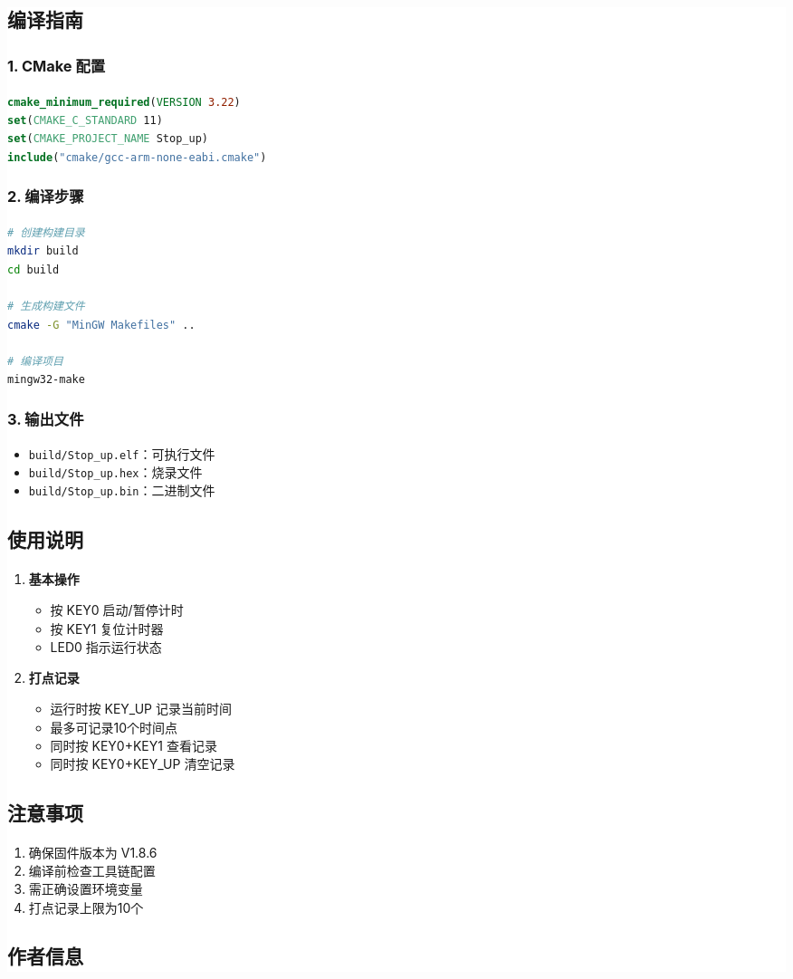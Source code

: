 ## 编译指南

### 1. CMake 配置

```cmake
cmake_minimum_required(VERSION 3.22)
set(CMAKE_C_STANDARD 11)
set(CMAKE_PROJECT_NAME Stop_up)
include("cmake/gcc-arm-none-eabi.cmake")
```

### 2. 编译步骤

```bash
# 创建构建目录
mkdir build
cd build

# 生成构建文件
cmake -G "MinGW Makefiles" ..

# 编译项目
mingw32-make
```

### 3. 输出文件

- `build/Stop_up.elf`：可执行文件
- `build/Stop_up.hex`：烧录文件
- `build/Stop_up.bin`：二进制文件

## 使用说明

1. **基本操作**
   - 按 KEY0 启动/暂停计时
   - 按 KEY1 复位计时器
   - LED0 指示运行状态

2. **打点记录**
   - 运行时按 KEY_UP 记录当前时间
   - 最多可记录10个时间点
   - 同时按 KEY0+KEY1 查看记录
   - 同时按 KEY0+KEY_UP 清空记录

## 注意事项

1. 确保固件版本为 V1.8.6
2. 编译前检查工具链配置
3. 需正确设置环境变量
4. 打点记录上限为10个

## 作者信息
